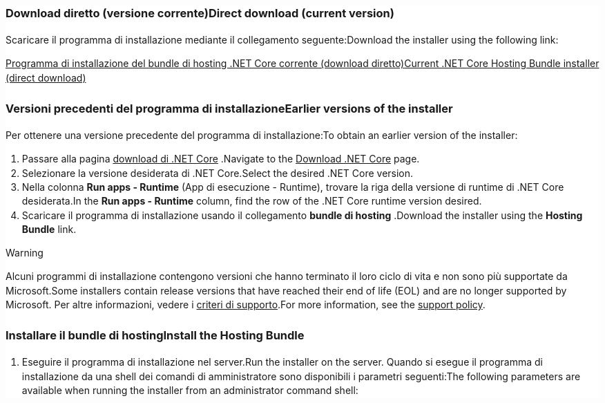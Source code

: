 ### <a name="direct-download-current-version"></a><span data-ttu-id="92388-456">Download diretto (versione corrente)</span><span class="sxs-lookup"><span data-stu-id="92388-456">Direct download (current version)</span></span>

<span data-ttu-id="92388-457">Scaricare il programma di installazione mediante il collegamento seguente:</span><span class="sxs-lookup"><span data-stu-id="92388-457">Download the installer using the following link:</span></span>

[<span data-ttu-id="92388-458">Programma di installazione del bundle di hosting .NET Core corrente (download diretto)</span><span class="sxs-lookup"><span data-stu-id="92388-458">Current .NET Core Hosting Bundle installer (direct download)</span></span>](https://dotnet.microsoft.com/permalink/dotnetcore-current-windows-runtime-bundle-installer)

### <a name="earlier-versions-of-the-installer"></a><span data-ttu-id="92388-459">Versioni precedenti del programma di installazione</span><span class="sxs-lookup"><span data-stu-id="92388-459">Earlier versions of the installer</span></span>

<span data-ttu-id="92388-460">Per ottenere una versione precedente del programma di installazione:</span><span class="sxs-lookup"><span data-stu-id="92388-460">To obtain an earlier version of the installer:</span></span>

1. <span data-ttu-id="92388-461">Passare alla pagina [download di .NET Core](https://dotnet.microsoft.com/download/dotnet-core) .</span><span class="sxs-lookup"><span data-stu-id="92388-461">Navigate to the [Download .NET Core](https://dotnet.microsoft.com/download/dotnet-core) page.</span></span>
1. <span data-ttu-id="92388-462">Selezionare la versione desiderata di .NET Core.</span><span class="sxs-lookup"><span data-stu-id="92388-462">Select the desired .NET Core version.</span></span>
1. <span data-ttu-id="92388-463">Nella colonna **Run apps - Runtime** (App di esecuzione - Runtime), trovare la riga della versione di runtime di .NET Core desiderata.</span><span class="sxs-lookup"><span data-stu-id="92388-463">In the **Run apps - Runtime** column, find the row of the .NET Core runtime version desired.</span></span>
1. <span data-ttu-id="92388-464">Scaricare il programma di installazione usando il collegamento **bundle di hosting** .</span><span class="sxs-lookup"><span data-stu-id="92388-464">Download the installer using the **Hosting Bundle** link.</span></span>

> [!WARNING]
> <span data-ttu-id="92388-465">Alcuni programmi di installazione contengono versioni che hanno terminato il loro ciclo di vita e non sono più supportate da Microsoft.</span><span class="sxs-lookup"><span data-stu-id="92388-465">Some installers contain release versions that have reached their end of life (EOL) and are no longer supported by Microsoft.</span></span> <span data-ttu-id="92388-466">Per altre informazioni, vedere i [criteri di supporto](https://dotnet.microsoft.com/platform/support/policy/dotnet-core).</span><span class="sxs-lookup"><span data-stu-id="92388-466">For more information, see the [support policy](https://dotnet.microsoft.com/platform/support/policy/dotnet-core).</span></span>

### <a name="install-the-hosting-bundle"></a><span data-ttu-id="92388-467">Installare il bundle di hosting</span><span class="sxs-lookup"><span data-stu-id="92388-467">Install the Hosting Bundle</span></span>

1. <span data-ttu-id="92388-468">Eseguire il programma di installazione nel server.</span><span class="sxs-lookup"><span data-stu-id="92388-468">Run the installer on the server.</span></span> <span data-ttu-id="92388-469">Quando si esegue il programma di installazione da una shell dei comandi di amministratore sono disponibili i parametri seguenti:</span><span class="sxs-lookup"><span data-stu-id="92388-469">The following parameters are available when running the installer from an administrator command shell:</span></span>

